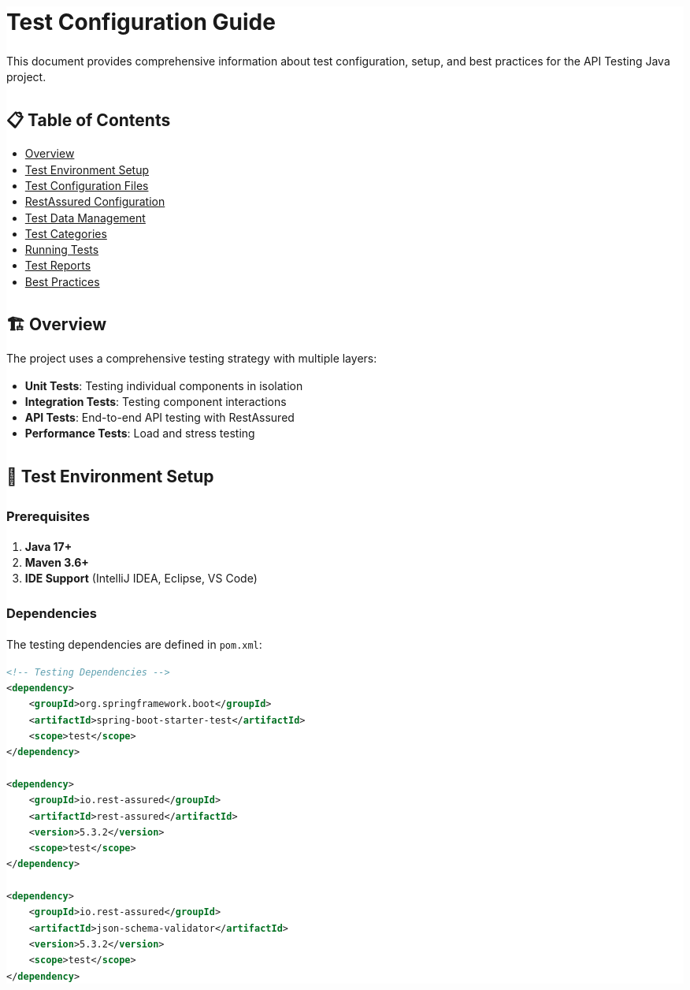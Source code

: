 # Test Configuration Guide

This document provides comprehensive information about test configuration, setup, and best practices for the API Testing Java project.

## 📋 Table of Contents

- [Overview](#overview)
- [Test Environment Setup](#test-environment-setup)
- [Test Configuration Files](#test-configuration-files)
- [RestAssured Configuration](#restassured-configuration)
- [Test Data Management](#test-data-management)
- [Test Categories](#test-categories)
- [Running Tests](#running-tests)
- [Test Reports](#test-reports)
- [Best Practices](#best-practices)

## 🏗️ Overview

The project uses a comprehensive testing strategy with multiple layers:

- **Unit Tests**: Testing individual components in isolation
- **Integration Tests**: Testing component interactions
- **API Tests**: End-to-end API testing with RestAssured
- **Performance Tests**: Load and stress testing

## 🔧 Test Environment Setup

### Prerequisites

1. **Java 17+**
2. **Maven 3.6+**
3. **IDE Support** (IntelliJ IDEA, Eclipse, VS Code)

### Dependencies

The testing dependencies are defined in `pom.xml`:

```xml
<!-- Testing Dependencies -->
<dependency>
    <groupId>org.springframework.boot</groupId>
    <artifactId>spring-boot-starter-test</artifactId>
    <scope>test</scope>
</dependency>

<dependency>
    <groupId>io.rest-assured</groupId>
    <artifactId>rest-assured</artifactId>
    <version>5.3.2</version>
    <scope>test</scope>
</dependency>

<dependency>
    <groupId>io.rest-assured</groupId>
    <artifactId>json-schema-validator</artifactId>
    <version>5.3.2</version>
    <scope>test</scope>
</dependency>
```
